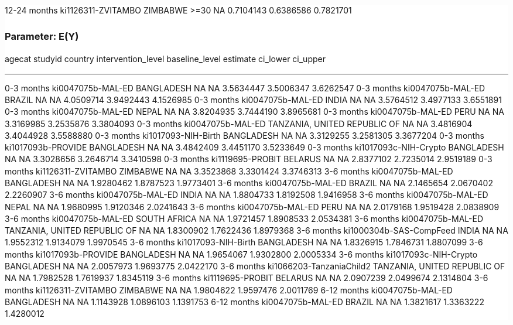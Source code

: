 12-24 months   ki1126311-ZVITAMBO         ZIMBABWE                       >=30                 NA                0.7104143   0.6386586   0.7821701


### Parameter: E(Y)


agecat         studyid                    country                        intervention_level   baseline_level     estimate    ci_lower    ci_upper
-------------  -------------------------  -----------------------------  -------------------  ---------------  ----------  ----------  ----------
0-3 months     ki0047075b-MAL-ED          BANGLADESH                     NA                   NA                3.5634447   3.5006347   3.6262547
0-3 months     ki0047075b-MAL-ED          BRAZIL                         NA                   NA                4.0509714   3.9492443   4.1526985
0-3 months     ki0047075b-MAL-ED          INDIA                          NA                   NA                3.5764512   3.4977133   3.6551891
0-3 months     ki0047075b-MAL-ED          NEPAL                          NA                   NA                3.8204935   3.7444190   3.8965681
0-3 months     ki0047075b-MAL-ED          PERU                           NA                   NA                3.3169985   3.2535876   3.3804093
0-3 months     ki0047075b-MAL-ED          TANZANIA, UNITED REPUBLIC OF   NA                   NA                3.4816904   3.4044928   3.5588880
0-3 months     ki1017093-NIH-Birth        BANGLADESH                     NA                   NA                3.3129255   3.2581305   3.3677204
0-3 months     ki1017093b-PROVIDE         BANGLADESH                     NA                   NA                3.4842409   3.4451170   3.5233649
0-3 months     ki1017093c-NIH-Crypto      BANGLADESH                     NA                   NA                3.3028656   3.2646714   3.3410598
0-3 months     ki1119695-PROBIT           BELARUS                        NA                   NA                2.8377102   2.7235014   2.9519189
0-3 months     ki1126311-ZVITAMBO         ZIMBABWE                       NA                   NA                3.3523868   3.3301424   3.3746313
3-6 months     ki0047075b-MAL-ED          BANGLADESH                     NA                   NA                1.9280462   1.8787523   1.9773401
3-6 months     ki0047075b-MAL-ED          BRAZIL                         NA                   NA                2.1465654   2.0670402   2.2260907
3-6 months     ki0047075b-MAL-ED          INDIA                          NA                   NA                1.8804733   1.8192508   1.9416958
3-6 months     ki0047075b-MAL-ED          NEPAL                          NA                   NA                1.9680995   1.9120346   2.0241643
3-6 months     ki0047075b-MAL-ED          PERU                           NA                   NA                2.0179168   1.9519428   2.0838909
3-6 months     ki0047075b-MAL-ED          SOUTH AFRICA                   NA                   NA                1.9721457   1.8908533   2.0534381
3-6 months     ki0047075b-MAL-ED          TANZANIA, UNITED REPUBLIC OF   NA                   NA                1.8300902   1.7622436   1.8979368
3-6 months     ki1000304b-SAS-CompFeed    INDIA                          NA                   NA                1.9552312   1.9134079   1.9970545
3-6 months     ki1017093-NIH-Birth        BANGLADESH                     NA                   NA                1.8326915   1.7846731   1.8807099
3-6 months     ki1017093b-PROVIDE         BANGLADESH                     NA                   NA                1.9654067   1.9302800   2.0005334
3-6 months     ki1017093c-NIH-Crypto      BANGLADESH                     NA                   NA                2.0057973   1.9693775   2.0422170
3-6 months     ki1066203-TanzaniaChild2   TANZANIA, UNITED REPUBLIC OF   NA                   NA                1.7982528   1.7619937   1.8345119
3-6 months     ki1119695-PROBIT           BELARUS                        NA                   NA                2.0907239   2.0499674   2.1314804
3-6 months     ki1126311-ZVITAMBO         ZIMBABWE                       NA                   NA                1.9804622   1.9597476   2.0011769
6-12 months    ki0047075b-MAL-ED          BANGLADESH                     NA                   NA                1.1143928   1.0896103   1.1391753
6-12 months    ki0047075b-MAL-ED          BRAZIL                         NA                   NA                1.3821617   1.3363222   1.4280012